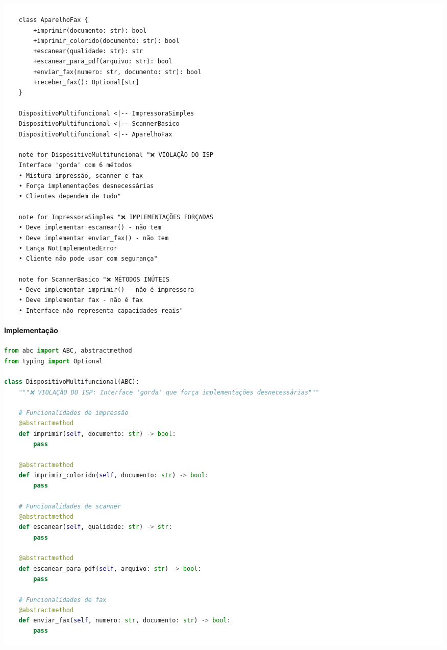 ```mermaid
    
    class AparelhoFax {
        +imprimir(documento: str): bool
        +imprimir_colorido(documento: str): bool
        +escanear(qualidade: str): str
        +escanear_para_pdf(arquivo: str): bool
        +enviar_fax(numero: str, documento: str): bool
        +receber_fax(): Optional[str]
    }
    
    DispositivoMultifuncional <|-- ImpressoraSimples
    DispositivoMultifuncional <|-- ScannerBasico
    DispositivoMultifuncional <|-- AparelhoFax
    
    note for DispositivoMultifuncional "❌ VIOLAÇÃO DO ISP
    Interface 'gorda' com 6 métodos
    • Mistura impressão, scanner e fax
    • Força implementações desnecessárias
    • Clientes dependem de tudo"
    
    note for ImpressoraSimples "❌ IMPLEMENTAÇÕES FORÇADAS
    • Deve implementar escanear() - não tem
    • Deve implementar enviar_fax() - não tem
    • Lança NotImplementedError
    • Cliente não pode usar com segurança"
    
    note for ScannerBasico "❌ MÉTODOS INÚTEIS
    • Deve implementar imprimir() - não é impressora
    • Deve implementar fax - não é fax
    • Interface não representa capacidades reais"
```
#### Implementação

```python
from abc import ABC, abstractmethod
from typing import Optional

class DispositivoMultifuncional(ABC):
    """❌ VIOLAÇÃO DO ISP: Interface 'gorda' que força implementações desnecessárias"""
    
    # Funcionalidades de impressão
    @abstractmethod
    def imprimir(self, documento: str) -> bool:
        pass
    
    @abstractmethod
    def imprimir_colorido(self, documento: str) -> bool:
        pass
    
    # Funcionalidades de scanner
    @abstractmethod
    def escanear(self, qualidade: str) -> str:
        pass
    
    @abstractmethod
    def escanear_para_pdf(self, arquivo: str) -> bool:
        pass
    
    # Funcionalidades de fax
    @abstractmethod
    def enviar_fax(self, numero: str, documento: str) -> bool:
        pass
    
```